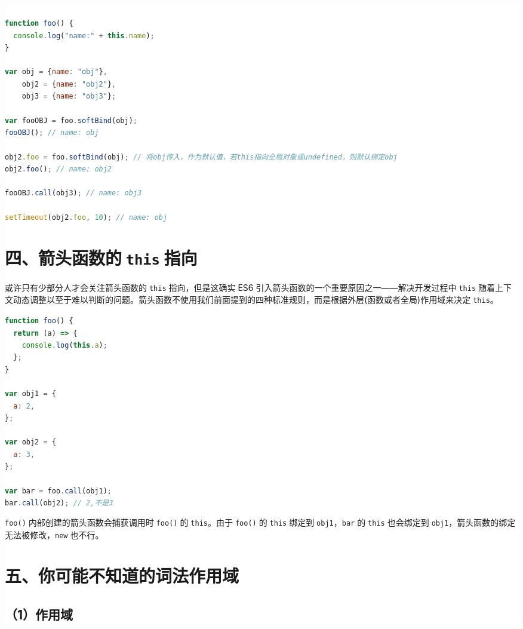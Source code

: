 ```js

function foo() {
  console.log("name:" + this.name);
}

var obj = {name: "obj"},
    obj2 = {name: "obj2"},
    obj3 = {name: "obj3"};

var fooOBJ = foo.softBind(obj);
fooOBJ(); // name: obj

obj2.foo = foo.softBind(obj); // 将obj传入，作为默认值，若this指向全局对象或undefined，则默认绑定obj
obj2.foo(); // name: obj2

fooOBJ.call(obj3); // name: obj3

setTimeout(obj2.foo, 10); // name: obj
```

# 四、箭头函数的 `this` 指向

或许只有少部分人才会关注箭头函数的 `this` 指向，但是这确实 ES6 引入箭头函数的一个重要原因之一——解决开发过程中 `this` 随着上下文动态调整以至于难以判断的问题。箭头函数不使用我们前面提到的四种标准规则，而是根据外层(函数或者全局)作用域来决定 `this`。

```js
function foo() {
  return (a) => {
    console.log(this.a);
  };
}

var obj1 = {
  a: 2,
};

var obj2 = {
  a: 3,
};

var bar = foo.call(obj1);
bar.call(obj2); // 2,不是3
```

`foo()` 内部创建的箭头函数会捕获调用时 `foo()` 的 `this`。由于 `foo()` 的 `this` 绑定到 `obj1`，`bar` 的 `this` 也会绑定到 `obj1`，箭头函数的绑定无法被修改，`new` 也不行。

# 五、你可能不知道的词法作用域

## （1）作用域
